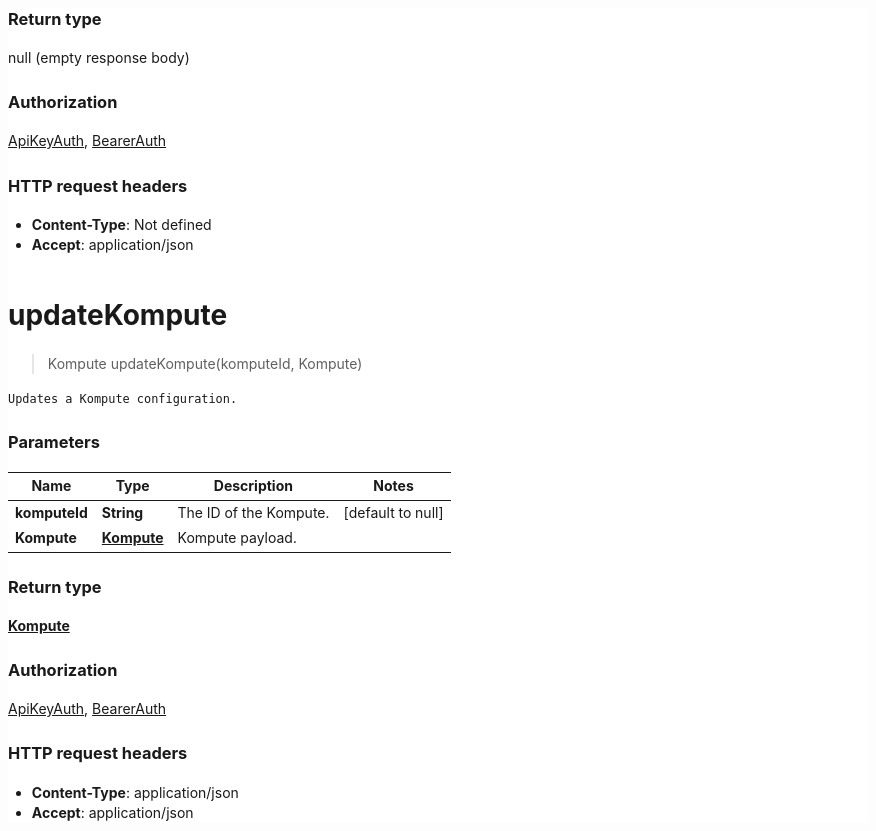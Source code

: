 ### Return type

null (empty response body)

### Authorization

[ApiKeyAuth](../README.md#ApiKeyAuth), [BearerAuth](../README.md#BearerAuth)

### HTTP request headers

- **Content-Type**: Not defined
- **Accept**: application/json

<a name="updateKompute"></a>
# **updateKompute**
> Kompute updateKompute(komputeId, Kompute)



    Updates a Kompute configuration.

### Parameters

|Name | Type | Description  | Notes |
|------------- | ------------- | ------------- | -------------|
| **komputeId** | **String**| The ID of the Kompute. | [default to null] |
| **Kompute** | [**Kompute**](../Models/Kompute.md)| Kompute payload. | |

### Return type

[**Kompute**](../Models/Kompute.md)

### Authorization

[ApiKeyAuth](../README.md#ApiKeyAuth), [BearerAuth](../README.md#BearerAuth)

### HTTP request headers

- **Content-Type**: application/json
- **Accept**: application/json

